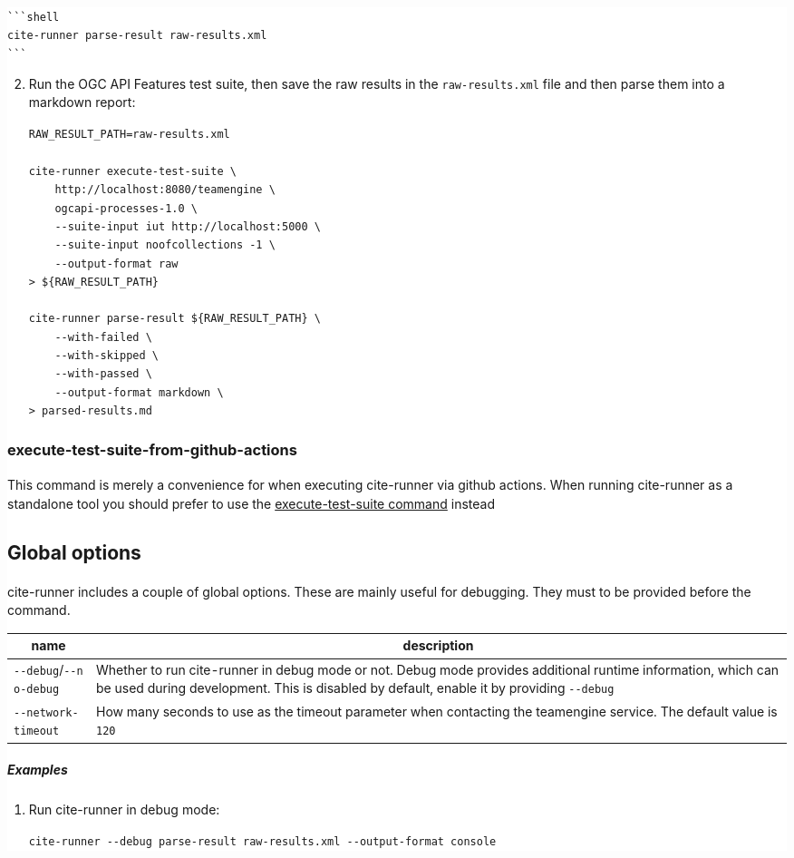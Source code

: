     ```shell
    cite-runner parse-result raw-results.xml
    ```

2. Run the OGC API Features test suite, then save the raw results in the `raw-results.xml` file and then parse
   them into a markdown report:

    ```shell
    RAW_RESULT_PATH=raw-results.xml

    cite-runner execute-test-suite \
        http://localhost:8080/teamengine \
        ogcapi-processes-1.0 \
        --suite-input iut http://localhost:5000 \
        --suite-input noofcollections -1 \
        --output-format raw
    > ${RAW_RESULT_PATH}

    cite-runner parse-result ${RAW_RESULT_PATH} \
        --with-failed \
        --with-skipped \
        --with-passed \
        --output-format markdown \
    > parsed-results.md

    ```


### execute-test-suite-from-github-actions

This command is merely a convenience for when executing cite-runner via github actions. When running cite-runner
as a standalone tool you should prefer to use the [execute-test-suite command](#execute-test-suite) instead

## Global options

cite-runner includes a couple of global options. These are mainly useful for debugging. They must to be provided
before the command.


| name | description |
| ---- | ----------- |
| `--debug`/`--no-debug` | Whether to run cite-runner in debug mode or not. Debug mode provides additional runtime information, which can be used during development. This is disabled by default, enable it by providing `--debug`|
| `--network-timeout` | How many seconds to use as the timeout parameter when contacting the teamengine service. The default value is `120` |

##### Examples

1. Run cite-runner in debug mode:

    ```shell
    cite-runner --debug parse-result raw-results.xml --output-format console
    ```
